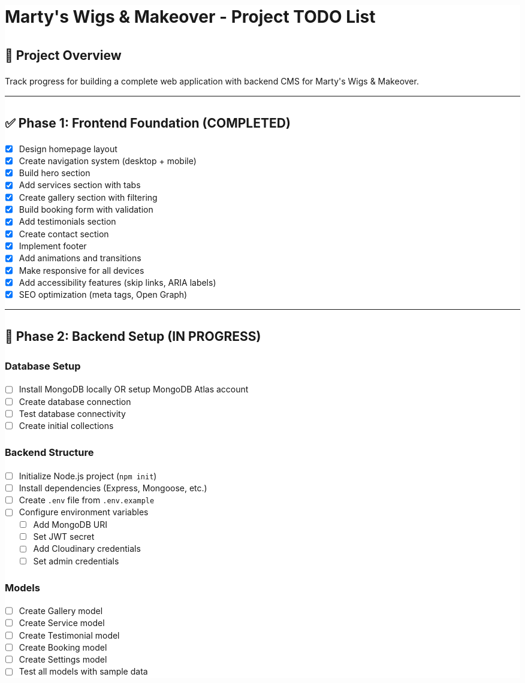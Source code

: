 # Marty's Wigs & Makeover - Project TODO List

## 🎯 Project Overview
Track progress for building a complete web application with backend CMS for Marty's Wigs & Makeover.

---

## ✅ Phase 1: Frontend Foundation (COMPLETED)
- [x] Design homepage layout
- [x] Create navigation system (desktop + mobile)
- [x] Build hero section
- [x] Add services section with tabs
- [x] Create gallery section with filtering
- [x] Build booking form with validation
- [x] Add testimonials section
- [x] Create contact section
- [x] Implement footer
- [x] Add animations and transitions
- [x] Make responsive for all devices
- [x] Add accessibility features (skip links, ARIA labels)
- [x] SEO optimization (meta tags, Open Graph)

---

## 🔧 Phase 2: Backend Setup (IN PROGRESS)

### Database Setup
- [ ] Install MongoDB locally OR setup MongoDB Atlas account
- [ ] Create database connection
- [ ] Test database connectivity
- [ ] Create initial collections

### Backend Structure
- [ ] Initialize Node.js project (`npm init`)
- [ ] Install dependencies (Express, Mongoose, etc.)
- [ ] Create `.env` file from `.env.example`
- [ ] Configure environment variables
  - [ ] Add MongoDB URI
  - [ ] Set JWT secret
  - [ ] Add Cloudinary credentials
  - [ ] Set admin credentials

### Models
- [ ] Create Gallery model
- [ ] Create Service model
- [ ] Create Testimonial model
- [ ] Create Booking model
- [ ] Create Settings model
- [ ] Test all models with sample data
